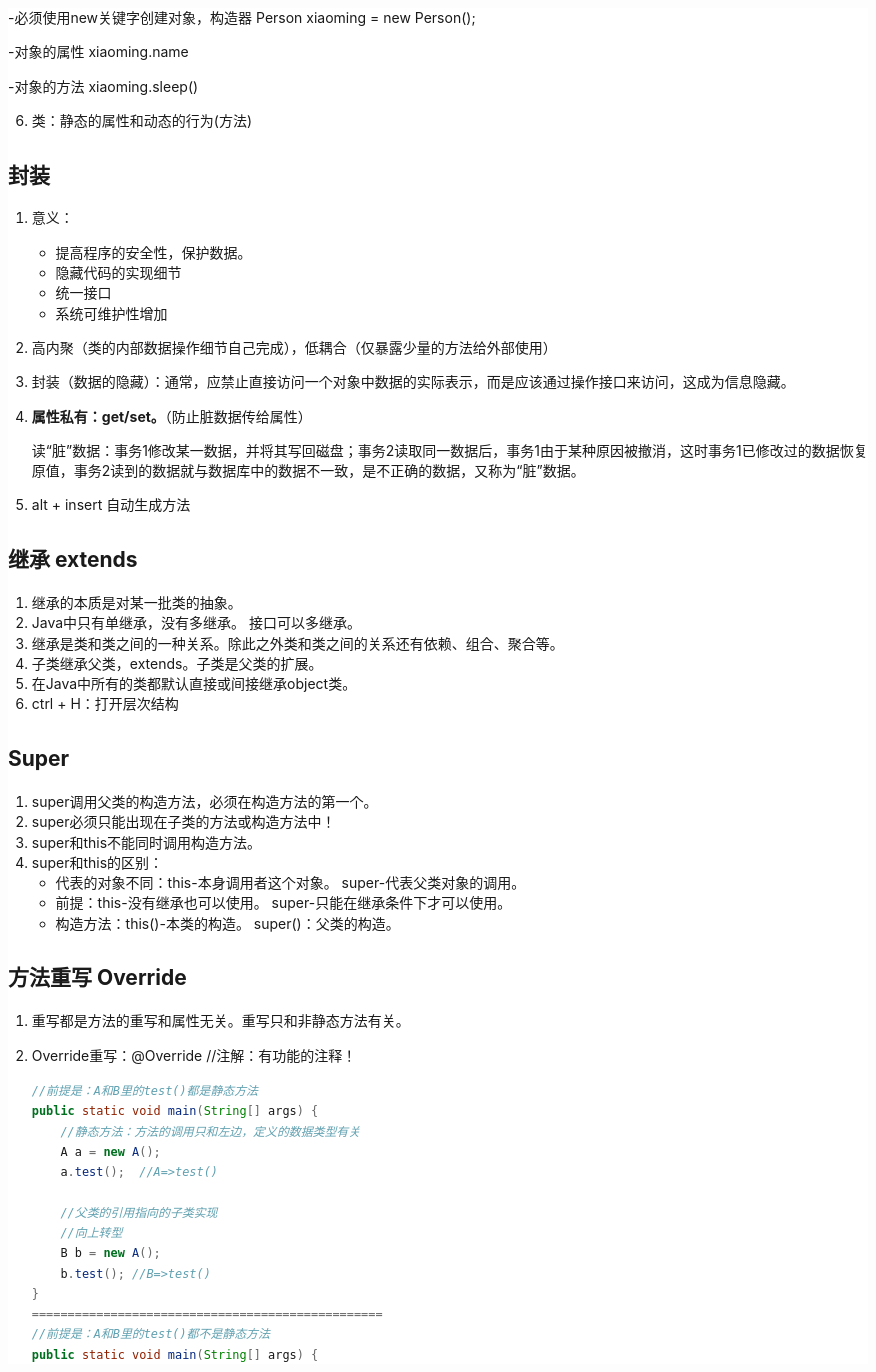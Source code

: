    -必须使用new关键字创建对象，构造器  Person xiaoming = new Person();

   -对象的属性  xiaoming.name

   -对象的方法  xiaoming.sleep()

6. 类：静态的属性和动态的行为(方法)

## 封装

1. 意义：

   - 提高程序的安全性，保护数据。
   - 隐藏代码的实现细节
   - 统一接口
   - 系统可维护性增加

2. 高内聚（类的内部数据操作细节自己完成），低耦合（仅暴露少量的方法给外部使用）

3. 封装（数据的隐藏）：通常，应禁止直接访问一个对象中数据的实际表示，而是应该通过操作接口来访问，这成为信息隐藏。

4. **属性私有：get/set。**（防止脏数据传给属性）

   读“脏”数据：事务1修改某一数据，并将其写回磁盘；事务2读取同一数据后，事务1由于某种原因被撤消，这时事务1已修改过的数据恢复原值，事务2读到的数据就与数据库中的数据不一致，是不正确的数据，又称为“脏”数据。

5. alt + insert 自动生成方法

## 继承 extends

1. 继承的本质是对某一批类的抽象。
2. Java中只有单继承，没有多继承。 接口可以多继承。
3. 继承是类和类之间的一种关系。除此之外类和类之间的关系还有依赖、组合、聚合等。
4. 子类继承父类，extends。子类是父类的扩展。
5. 在Java中所有的类都默认直接或间接继承object类。
6. ctrl + H：打开层次结构

## Super 

1. super调用父类的构造方法，必须在构造方法的第一个。
2. super必须只能出现在子类的方法或构造方法中！
3. super和this不能同时调用构造方法。
4. super和this的区别：
   - 代表的对象不同：this-本身调用者这个对象。	super-代表父类对象的调用。
   - 前提：this-没有继承也可以使用。     super-只能在继承条件下才可以使用。
   - 构造方法：this()-本类的构造。     super()：父类的构造。

## 方法重写 Override

1. 重写都是方法的重写和属性无关。重写只和非静态方法有关。

2. Override重写：@Override   //注解：有功能的注释！

   ```Java
   //前提是：A和B里的test()都是静态方法
   public static void main(String[] args) {
       //静态方法：方法的调用只和左边，定义的数据类型有关
       A a = new A();
       a.test();  //A=>test()
   
       //父类的引用指向的子类实现
       //向上转型
       B b = new A();
       b.test(); //B=>test()
   }
   =================================================
   //前提是：A和B里的test()都不是静态方法
   public static void main(String[] args) {
   ```
